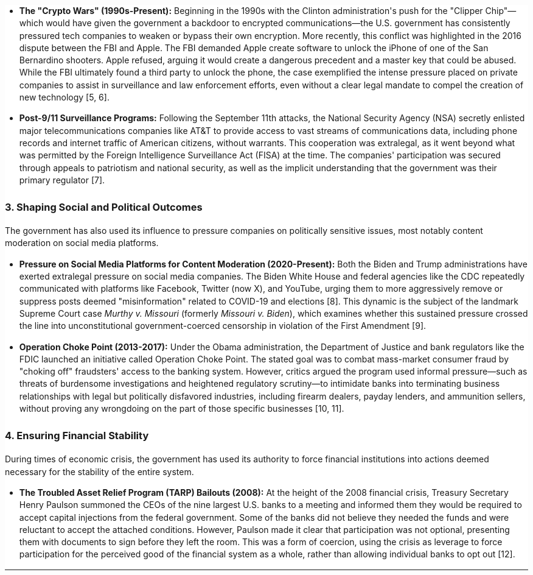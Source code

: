 *   **The "Crypto Wars" (1990s-Present):** Beginning in the 1990s with the Clinton administration's push for the "Clipper Chip"—which would have given the government a backdoor to encrypted communications—the U.S. government has consistently pressured tech companies to weaken or bypass their own encryption. More recently, this conflict was highlighted in the 2016 dispute between the FBI and Apple. The FBI demanded Apple create software to unlock the iPhone of one of the San Bernardino shooters. Apple refused, arguing it would create a dangerous precedent and a master key that could be abused. While the FBI ultimately found a third party to unlock the phone, the case exemplified the intense pressure placed on private companies to assist in surveillance and law enforcement efforts, even without a clear legal mandate to compel the creation of new technology [5, 6].

*   **Post-9/11 Surveillance Programs:** Following the September 11th attacks, the National Security Agency (NSA) secretly enlisted major telecommunications companies like AT&T to provide access to vast streams of communications data, including phone records and internet traffic of American citizens, without warrants. This cooperation was extralegal, as it went beyond what was permitted by the Foreign Intelligence Surveillance Act (FISA) at the time. The companies' participation was secured through appeals to patriotism and national security, as well as the implicit understanding that the government was their primary regulator [7].

### 3. Shaping Social and Political Outcomes

The government has also used its influence to pressure companies on politically sensitive issues, most notably content moderation on social media platforms.

*   **Pressure on Social Media Platforms for Content Moderation (2020-Present):** Both the Biden and Trump administrations have exerted extralegal pressure on social media companies. The Biden White House and federal agencies like the CDC repeatedly communicated with platforms like Facebook, Twitter (now X), and YouTube, urging them to more aggressively remove or suppress posts deemed "misinformation" related to COVID-19 and elections [8]. This dynamic is the subject of the landmark Supreme Court case *Murthy v. Missouri* (formerly *Missouri v. Biden*), which examines whether this sustained pressure crossed the line into unconstitutional government-coerced censorship in violation of the First Amendment [9].

*   **Operation Choke Point (2013-2017):** Under the Obama administration, the Department of Justice and bank regulators like the FDIC launched an initiative called Operation Choke Point. The stated goal was to combat mass-market consumer fraud by "choking off" fraudsters' access to the banking system. However, critics argued the program used informal pressure—such as threats of burdensome investigations and heightened regulatory scrutiny—to intimidate banks into terminating business relationships with legal but politically disfavored industries, including firearm dealers, payday lenders, and ammunition sellers, without proving any wrongdoing on the part of those specific businesses [10, 11].

### 4. Ensuring Financial Stability

During times of economic crisis, the government has used its authority to force financial institutions into actions deemed necessary for the stability of the entire system.

*   **The Troubled Asset Relief Program (TARP) Bailouts (2008):** At the height of the 2008 financial crisis, Treasury Secretary Henry Paulson summoned the CEOs of the nine largest U.S. banks to a meeting and informed them they would be required to accept capital injections from the federal government. Some of the banks did not believe they needed the funds and were reluctant to accept the attached conditions. However, Paulson made it clear that participation was not optional, presenting them with documents to sign before they left the room. This was a form of coercion, using the crisis as leverage to force participation for the perceived good of the financial system as a whole, rather than allowing individual banks to opt out [12].

---